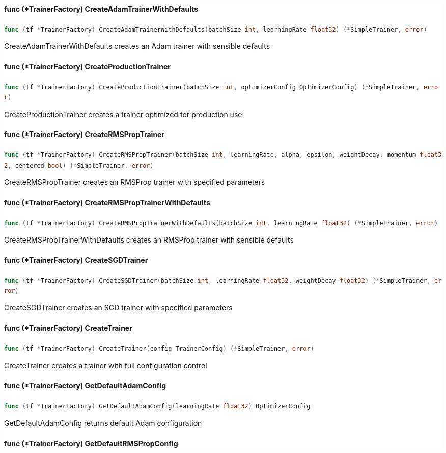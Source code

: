 #### func (*TrainerFactory) CreateAdamTrainerWithDefaults

```go
func (tf *TrainerFactory) CreateAdamTrainerWithDefaults(batchSize int, learningRate float32) (*SimpleTrainer, error)
```
CreateAdamTrainerWithDefaults creates an Adam trainer with sensible defaults

#### func (*TrainerFactory) CreateProductionTrainer

```go
func (tf *TrainerFactory) CreateProductionTrainer(batchSize int, optimizerConfig OptimizerConfig) (*SimpleTrainer, error)
```
CreateProductionTrainer creates a trainer optimized for production use

#### func (*TrainerFactory) CreateRMSPropTrainer

```go
func (tf *TrainerFactory) CreateRMSPropTrainer(batchSize int, learningRate, alpha, epsilon, weightDecay, momentum float32, centered bool) (*SimpleTrainer, error)
```
CreateRMSPropTrainer creates an RMSProp trainer with specified parameters

#### func (*TrainerFactory) CreateRMSPropTrainerWithDefaults

```go
func (tf *TrainerFactory) CreateRMSPropTrainerWithDefaults(batchSize int, learningRate float32) (*SimpleTrainer, error)
```
CreateRMSPropTrainerWithDefaults creates an RMSProp trainer with sensible
defaults

#### func (*TrainerFactory) CreateSGDTrainer

```go
func (tf *TrainerFactory) CreateSGDTrainer(batchSize int, learningRate float32, weightDecay float32) (*SimpleTrainer, error)
```
CreateSGDTrainer creates an SGD trainer with specified parameters

#### func (*TrainerFactory) CreateTrainer

```go
func (tf *TrainerFactory) CreateTrainer(config TrainerConfig) (*SimpleTrainer, error)
```
CreateTrainer creates a trainer with full configuration control

#### func (*TrainerFactory) GetDefaultAdamConfig

```go
func (tf *TrainerFactory) GetDefaultAdamConfig(learningRate float32) OptimizerConfig
```
GetDefaultAdamConfig returns default Adam configuration

#### func (*TrainerFactory) GetDefaultRMSPropConfig
